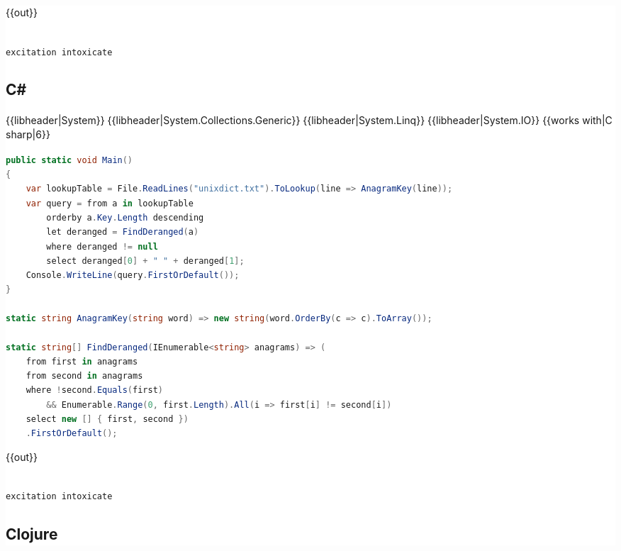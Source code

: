 
{{out}}

```txt

excitation intoxicate

```



## C#

{{libheader|System}}
{{libheader|System.Collections.Generic}}
{{libheader|System.Linq}}
{{libheader|System.IO}}
{{works with|C sharp|6}}

```c#
public static void Main()
{
    var lookupTable = File.ReadLines("unixdict.txt").ToLookup(line => AnagramKey(line));
    var query = from a in lookupTable
        orderby a.Key.Length descending
        let deranged = FindDeranged(a)
        where deranged != null
        select deranged[0] + " " + deranged[1];
    Console.WriteLine(query.FirstOrDefault());
}

static string AnagramKey(string word) => new string(word.OrderBy(c => c).ToArray());

static string[] FindDeranged(IEnumerable<string> anagrams) => (
    from first in anagrams
    from second in anagrams
    where !second.Equals(first)
        && Enumerable.Range(0, first.Length).All(i => first[i] != second[i])
    select new [] { first, second })
    .FirstOrDefault();

```

{{out}}

```txt

excitation intoxicate

```



## Clojure

